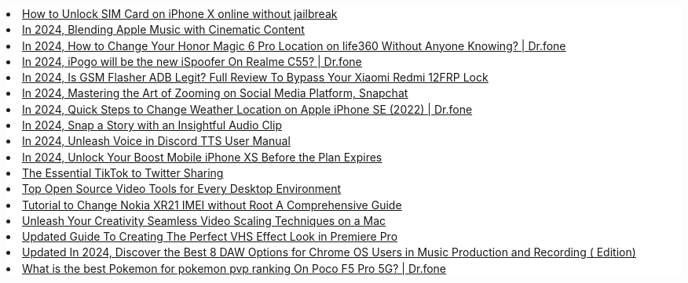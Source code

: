 <li><a href="https://sim-unlock.techidaily.com/how-to-unlock-sim-card-on-iphone-x-online-without-jailbreak-by-drfone-ios/"><u>How to Unlock SIM Card on iPhone X online without jailbreak</u></a></li>
<li><a href="https://extra-resources.techidaily.com/in-2024-blending-apple-music-with-cinematic-content/"><u>In 2024, Blending Apple Music with Cinematic Content</u></a></li>
<li><a href="https://location-social.techidaily.com/in-2024-how-to-change-your-honor-magic-6-pro-location-on-life360-without-anyone-knowing-drfone-by-drfone-virtual-android/"><u>In 2024, How to Change Your Honor Magic 6 Pro Location on life360 Without Anyone Knowing? | Dr.fone</u></a></li>
<li><a href="https://pokemon-go-android.techidaily.com/in-2024-ipogo-will-be-the-new-ispoofer-on-realme-c55-drfone-by-drfone-virtual-android/"><u>In 2024, iPogo will be the new iSpoofer On Realme C55? | Dr.fone</u></a></li>
<li><a href="https://bypass-frp.techidaily.com/in-2024-is-gsm-flasher-adb-legit-full-review-to-bypass-your-xiaomi-redmi-12frp-lock-by-drfone-android/"><u>In 2024, Is GSM Flasher ADB Legit? Full Review To Bypass Your Xiaomi Redmi 12FRP Lock</u></a></li>
<li><a href="https://extra-support.techidaily.com/in-2024-mastering-the-art-of-zooming-on-social-media-platform-snapchat/"><u>In 2024, Mastering the Art of Zooming on Social Media Platform, Snapchat</u></a></li>
<li><a href="https://iphone-location.techidaily.com/in-2024-quick-steps-to-change-weather-location-on-apple-iphone-se-2022-drfone-by-drfone-virtual-ios/"><u>In 2024, Quick Steps to Change Weather Location on Apple iPhone SE (2022) | Dr.fone</u></a></li>
<li><a href="https://extra-support.techidaily.com/in-2024-snap-a-story-with-an-insightful-audio-clip/"><u>In 2024, Snap a Story with an Insightful Audio Clip</u></a></li>
<li><a href="https://discord-videos.techidaily.com/in-2024-unleash-voice-in-discord-tts-user-manual/"><u>In 2024, Unleash Voice in Discord  TTS User Manual</u></a></li>
<li><a href="https://sim-unlock.techidaily.com/in-2024-unlock-your-boost-mobile-iphone-xs-before-the-plan-expires-by-drfone-ios/"><u>In 2024, Unlock Your Boost Mobile iPhone XS Before the Plan Expires</u></a></li>
<li><a href="https://twitter-videos.techidaily.com/the-essential-tiktok-to-twitter-sharing/"><u>The Essential TikTok to Twitter Sharing</u></a></li>
<li><a href="https://extra-lessons.techidaily.com/top-open-source-video-tools-for-every-desktop-environment/"><u>Top Open Source Video Tools for Every Desktop Environment</u></a></li>
<li><a href="https://sim-unlock.techidaily.com/tutorial-to-change-nokia-xr21-imei-without-root-a-comprehensive-guide-by-drfone-android/"><u>Tutorial to Change Nokia XR21 IMEI without Root A Comprehensive Guide</u></a></li>
<li><a href="https://instagram-video-recordings.techidaily.com/unleash-your-creativity-seamless-video-scaling-techniques-on-a-mac/"><u>Unleash Your Creativity  Seamless Video Scaling Techniques on a Mac</u></a></li>
<li><a href="https://ai-editing-video.techidaily.com/updated-guide-to-creating-the-perfect-vhs-effect-look-in-premiere-pro/"><u>Updated Guide To Creating The Perfect VHS Effect Look in Premiere Pro</u></a></li>
<li><a href="https://sound-optimizing.techidaily.com/updated-in-2024-discover-the-best-8-daw-options-for-chrome-os-users-in-music-production-and-recording-edition/"><u>Updated In 2024, Discover the Best 8 DAW Options for Chrome OS Users in Music Production and Recording ( Edition)</u></a></li>
<li><a href="https://pokemon-go-android.techidaily.com/what-is-the-best-pokemon-for-pokemon-pvp-ranking-on-poco-f5-pro-5g-drfone-by-drfone-virtual-android/"><u>What is the best Pokemon for pokemon pvp ranking On Poco F5 Pro 5G? | Dr.fone</u></a></li>
</ul></div>
